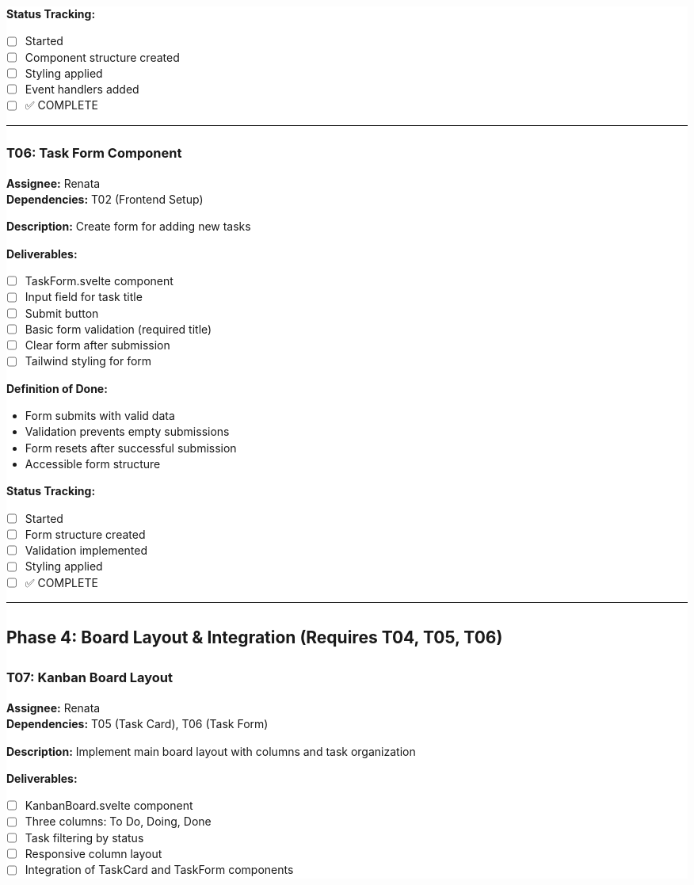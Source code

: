 **Status Tracking:**
- [ ] Started
- [ ] Component structure created
- [ ] Styling applied
- [ ] Event handlers added
- [ ] ✅ COMPLETE

---

### T06: Task Form Component
**Assignee:** Renata  
**Dependencies:** T02 (Frontend Setup)  

**Description:** Create form for adding new tasks

**Deliverables:**
- [ ] TaskForm.svelte component
- [ ] Input field for task title
- [ ] Submit button
- [ ] Basic form validation (required title)
- [ ] Clear form after submission
- [ ] Tailwind styling for form

**Definition of Done:**
- Form submits with valid data
- Validation prevents empty submissions
- Form resets after successful submission
- Accessible form structure

**Status Tracking:**
- [ ] Started
- [ ] Form structure created
- [ ] Validation implemented
- [ ] Styling applied
- [ ] ✅ COMPLETE

---

## Phase 4: Board Layout & Integration (Requires T04, T05, T06)

### T07: Kanban Board Layout
**Assignee:** Renata  
**Dependencies:** T05 (Task Card), T06 (Task Form)  

**Description:** Implement main board layout with columns and task organization

**Deliverables:**
- [ ] KanbanBoard.svelte component
- [ ] Three columns: To Do, Doing, Done
- [ ] Task filtering by status
- [ ] Responsive column layout
- [ ] Integration of TaskCard and TaskForm components
